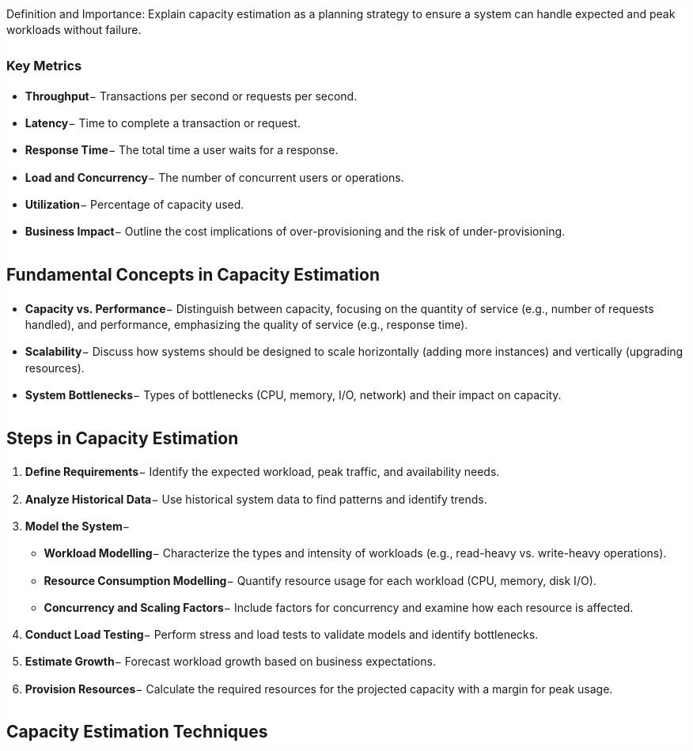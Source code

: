 Definition and Importance: Explain capacity estimation as a planning strategy to ensure a system can handle expected and peak workloads without failure.

### Key Metrics

- **Throughput**− Transactions per second or requests per second.
    
- **Latency**− Time to complete a transaction or request.
    
- **Response Time**− The total time a user waits for a response.
    
- **Load and Concurrency**− The number of concurrent users or operations.
    
- **Utilization**− Percentage of capacity used.
    
- **Business Impact**− Outline the cost implications of over-provisioning and the risk of under-provisioning.
    

## Fundamental Concepts in Capacity Estimation

- **Capacity vs. Performance**− Distinguish between capacity, focusing on the quantity of service (e.g., number of requests handled), and performance, emphasizing the quality of service (e.g., response time).
    
- **Scalability**− Discuss how systems should be designed to scale horizontally (adding more instances) and vertically (upgrading resources).
    
- **System Bottlenecks**− Types of bottlenecks (CPU, memory, I/O, network) and their impact on capacity.
    

## Steps in Capacity Estimation

1. **Define Requirements**− Identify the expected workload, peak traffic, and availability needs.
    
2. **Analyze Historical Data**− Use historical system data to find patterns and identify trends.
    
3. **Model the System**−
    
    - **Workload Modelling**− Characterize the types and intensity of workloads (e.g., read-heavy vs. write-heavy operations).
        
    - **Resource Consumption Modelling**− Quantify resource usage for each workload (CPU, memory, disk I/O).
        
    - **Concurrency and Scaling Factors**− Include factors for concurrency and examine how each resource is affected.
        
4. **Conduct Load Testing**− Perform stress and load tests to validate models and identify bottlenecks.
    
5. **Estimate Growth**− Forecast workload growth based on business expectations.
    
6. **Provision Resources**− Calculate the required resources for the projected capacity with a margin for peak usage.
    

## Capacity Estimation Techniques
